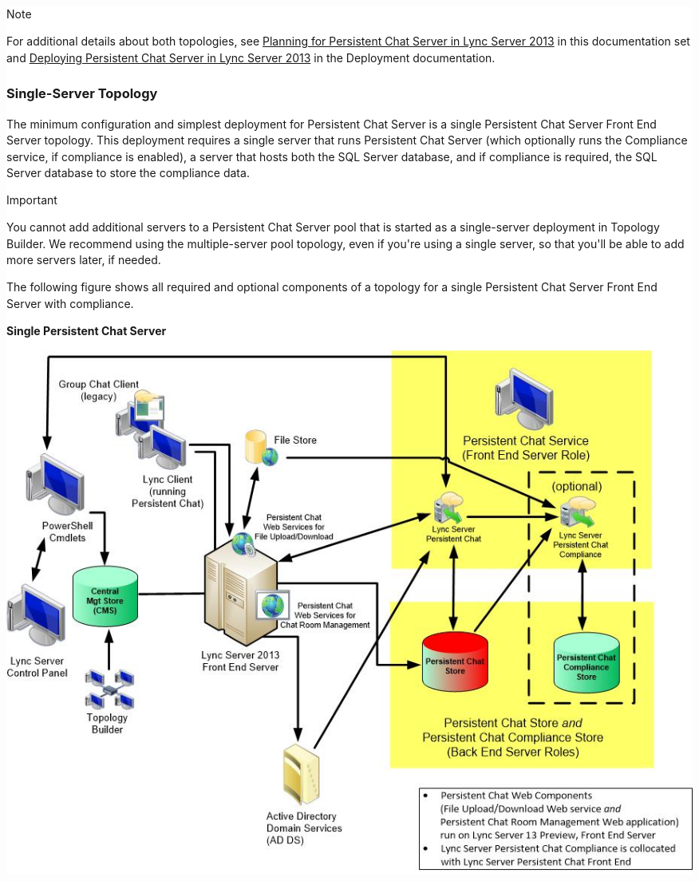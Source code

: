 > [!NOTE]
> For additional details about both topologies, see [Planning for Persistent Chat Server in Lync Server 2013](planning-for-persistent-chat-server.md) in this documentation set and [Deploying Persistent Chat Server in Lync Server 2013](deploying-persistent-chat-server.md) in the Deployment documentation. 
  
### Single-Server Topology

The minimum configuration and simplest deployment for Persistent Chat Server is a single Persistent Chat Server Front End Server topology. This deployment requires a single server that runs Persistent Chat Server (which optionally runs the Compliance service, if compliance is enabled), a server that hosts both the SQL Server database, and if compliance is required, the SQL Server database to store the compliance data.
  
> [!IMPORTANT]
> You cannot add additional servers to a Persistent Chat Server pool that is started as a single-server deployment in Topology Builder. We recommend using the multiple-server pool topology, even if you're using a single server, so that you'll be able to add more servers later, if needed. 
  
The following figure shows all required and optional components of a topology for a single Persistent Chat Server Front End Server with compliance.
  
**Single Persistent Chat Server**

![Single server topology with Compliance service](media/Persistent_Chat_Server_ChatRoomSingleServerTopology.jpg)
  
